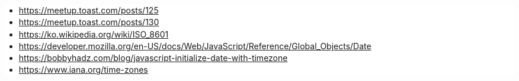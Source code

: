 * <https://meetup.toast.com/posts/125>
* <https://meetup.toast.com/posts/130>
* <https://ko.wikipedia.org/wiki/ISO_8601>
* <https://developer.mozilla.org/en-US/docs/Web/JavaScript/Reference/Global_Objects/Date>
* <https://bobbyhadz.com/blog/javascript-initialize-date-with-timezone>
* <https://www.iana.org/time-zones>

[gmt-and-utc-link]: https://junhyunny.github.io/information/gmt-and-utc/
[iana-timezone-link]: https://www.iana.org/time-zones